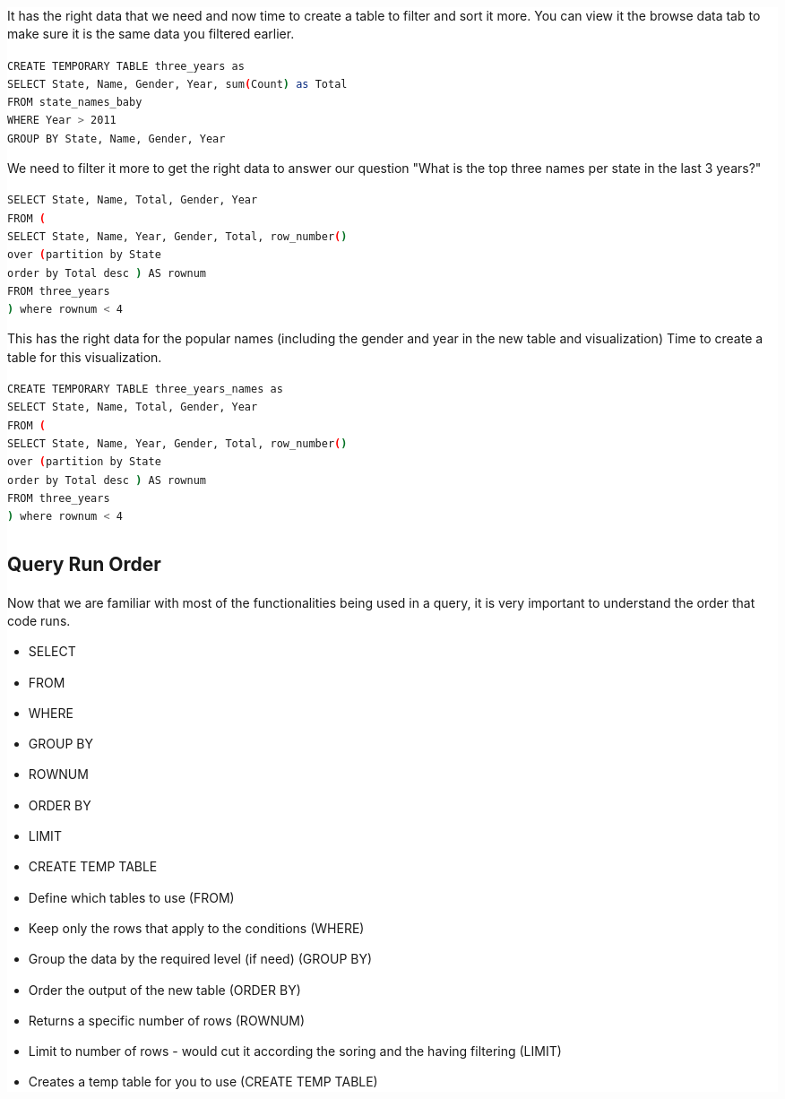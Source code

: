 It has the right data that we need and now time to create a table to filter and sort it more. You can view it the browse data tab to make sure it is the same data you filtered earlier.

```bash
CREATE TEMPORARY TABLE three_years as
SELECT State, Name, Gender, Year, sum(Count) as Total
FROM state_names_baby
WHERE Year > 2011
GROUP BY State, Name, Gender, Year
```

We need to filter it more to get the right data to answer our question "What is the top three names per state in the last 3 years?"

```bash
SELECT State, Name, Total, Gender, Year
FROM (
SELECT State, Name, Year, Gender, Total, row_number()
over (partition by State
order by Total desc ) AS rownum
FROM three_years
) where rownum < 4
```

This has the right data for the popular names (including the gender and year in the new table and visualization) Time to create a table for this visualization.

```bash
CREATE TEMPORARY TABLE three_years_names as
SELECT State, Name, Total, Gender, Year
FROM (
SELECT State, Name, Year, Gender, Total, row_number()
over (partition by State
order by Total desc ) AS rownum
FROM three_years
) where rownum < 4
```

## Query Run Order
Now that we are familiar with most of the functionalities being used in a query, it is very important to understand the order that code runs.
- SELECT
- FROM
- WHERE
- GROUP BY
- ROWNUM
- ORDER BY
- LIMIT
- CREATE TEMP TABLE

- Define which tables to use (FROM)
- Keep only the rows that apply to the conditions (WHERE)
- Group the data by the required level (if need) (GROUP BY)
- Order the output of the new table (ORDER BY)
- Returns a specific number of rows (ROWNUM)
- Limit to number of rows - would cut it according the soring and the having filtering (LIMIT)
- Creates a temp table for you to use (CREATE TEMP TABLE)
